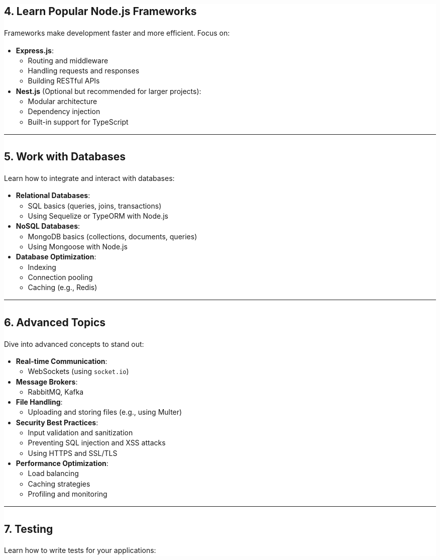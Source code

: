 
## **4. Learn Popular Node.js Frameworks**
Frameworks make development faster and more efficient. Focus on:

- **Express.js**:
  - Routing and middleware
  - Handling requests and responses
  - Building RESTful APIs
- **Nest.js** (Optional but recommended for larger projects):
  - Modular architecture
  - Dependency injection
  - Built-in support for TypeScript

---

## **5. Work with Databases**
Learn how to integrate and interact with databases:

- **Relational Databases**:
  - SQL basics (queries, joins, transactions)
  - Using Sequelize or TypeORM with Node.js
- **NoSQL Databases**:
  - MongoDB basics (collections, documents, queries)
  - Using Mongoose with Node.js
- **Database Optimization**:
  - Indexing
  - Connection pooling
  - Caching (e.g., Redis)

---

## **6. Advanced Topics**
Dive into advanced concepts to stand out:

- **Real-time Communication**:
  - WebSockets (using `socket.io`)
- **Message Brokers**:
  - RabbitMQ, Kafka
- **File Handling**:
  - Uploading and storing files (e.g., using Multer)
- **Security Best Practices**:
  - Input validation and sanitization
  - Preventing SQL injection and XSS attacks
  - Using HTTPS and SSL/TLS
- **Performance Optimization**:
  - Load balancing
  - Caching strategies
  - Profiling and monitoring

---

## **7. Testing**
Learn how to write tests for your applications:

